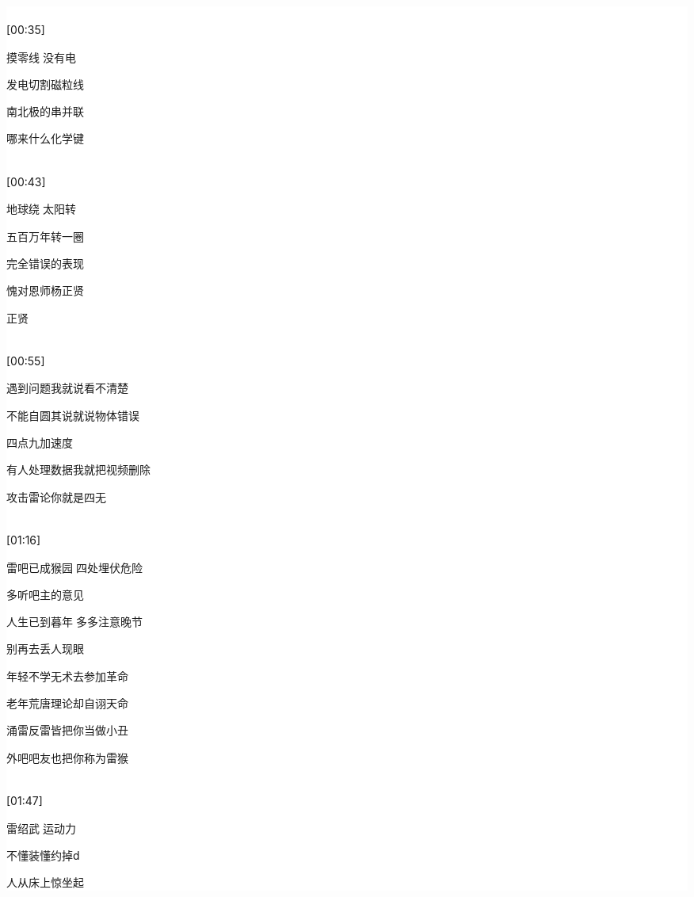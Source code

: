  \
\[00:35\]

摸零线 没有电

发电切割磁粒线

南北极的串并联

哪来什么化学键

 \
\[00:43\]

地球绕 太阳转

五百万年转一圈

完全错误的表现

愧对恩师杨正贤

正贤

 \
\[00:55\]

遇到问题我就说看不清楚

不能自圆其说就说物体错误

四点九加速度

有人处理数据我就把视频删除

攻击雷论你就是四无

 \
\[01:16\]

雷吧已成猴园 四处埋伏危险

多听吧主的意见

人生已到暮年 多多注意晚节

别再去丢人现眼

年轻不学无术去参加革命

老年荒唐理论却自诩天命

涌雷反雷皆把你当做小丑

外吧吧友也把你称为雷猴

 \
\[01:47\]

雷绍武 运动力

不懂装懂约掉d

人从床上惊坐起
